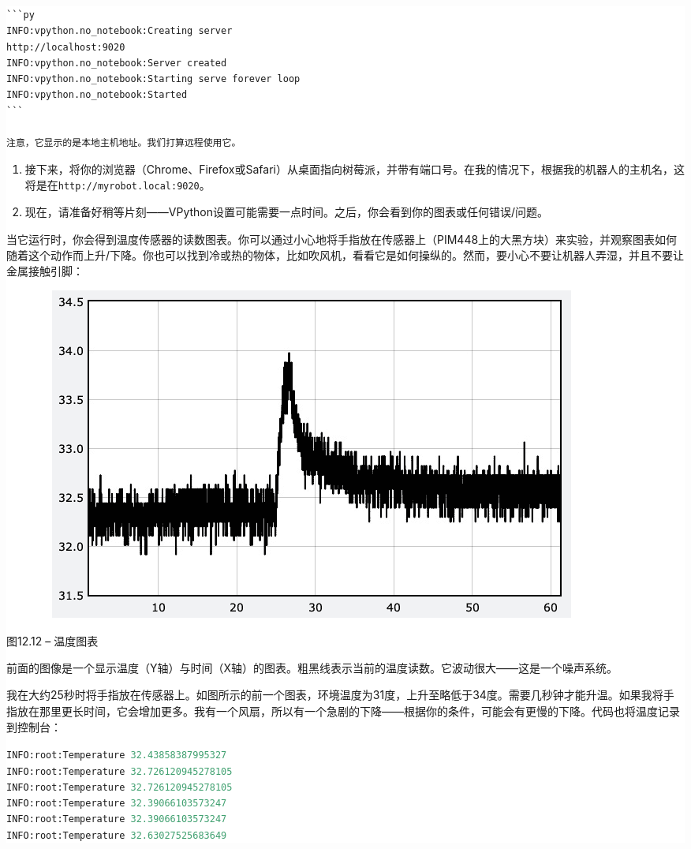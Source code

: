     ```py
    INFO:vpython.no_notebook:Creating server
    http://localhost:9020
    INFO:vpython.no_notebook:Server created
    INFO:vpython.no_notebook:Starting serve forever loop
    INFO:vpython.no_notebook:Started
    ```

    注意，它显示的是本地主机地址。我们打算远程使用它。

1.  接下来，将你的浏览器（Chrome、Firefox或Safari）从桌面指向树莓派，并带有端口号。在我的情况下，根据我的机器人的主机名，这将是在`http://myrobot.local:9020`。

1.  现在，请准备好稍等片刻——VPython设置可能需要一点时间。之后，你会看到你的图表或任何错误/问题。

当它运行时，你会得到温度传感器的读数图表。你可以通过小心地将手指放在传感器上（PIM448上的大黑方块）来实验，并观察图表如何随着这个动作而上升/下降。你也可以找到冷或热的物体，比如吹风机，看看它是如何操纵的。然而，要小心不要让机器人弄湿，并且不要让金属接触引脚：

![](img/B15660_12_12.jpg)

图12.12 – 温度图表

前面的图像是一个显示温度（Y轴）与时间（X轴）的图表。粗黑线表示当前的温度读数。它波动很大——这是一个噪声系统。

我在大约25秒时将手指放在传感器上。如图所示的前一个图表，环境温度为31度，上升至略低于34度。需要几秒钟才能升温。如果我将手指放在那里更长时间，它会增加更多。我有一个风扇，所以有一个急剧的下降——根据你的条件，可能会有更慢的下降。代码也将温度记录到控制台：

```py
INFO:root:Temperature 32.43858387995327
INFO:root:Temperature 32.726120945278105
INFO:root:Temperature 32.726120945278105
INFO:root:Temperature 32.39066103573247
INFO:root:Temperature 32.39066103573247
INFO:root:Temperature 32.63027525683649
```
